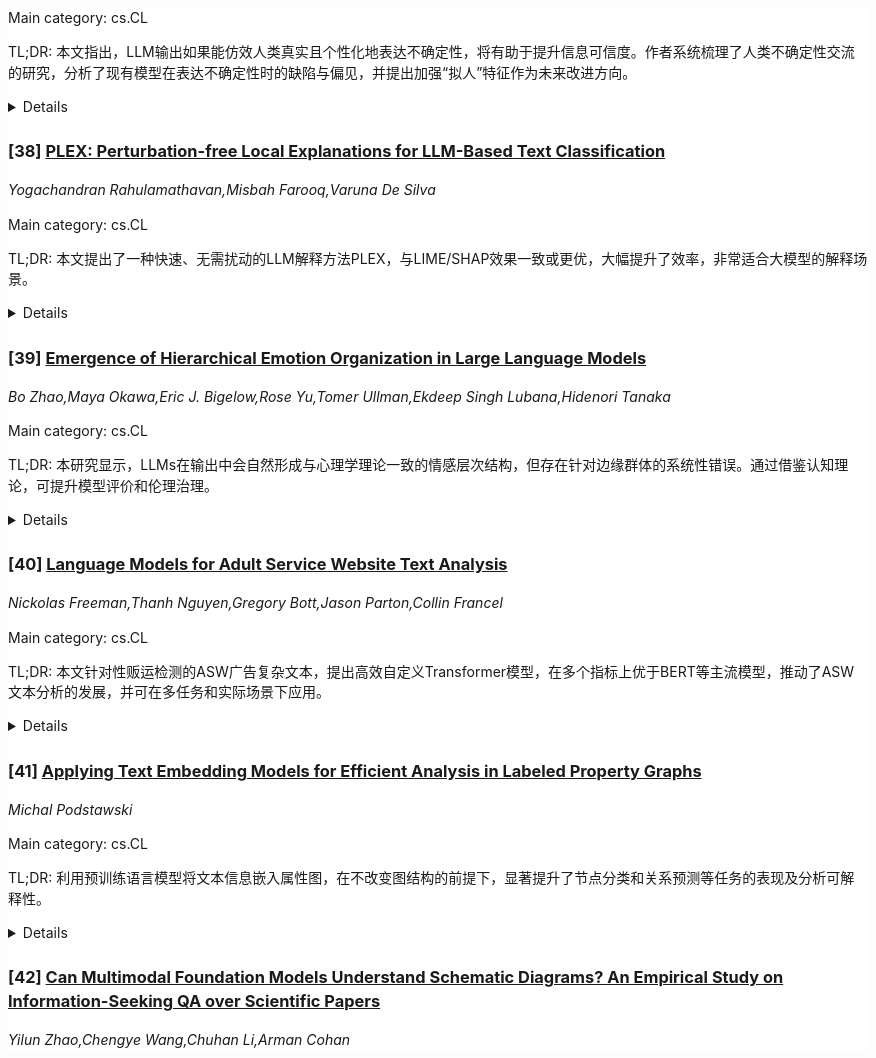 Main category: cs.CL

TL;DR: 本文指出，LLM输出如果能仿效人类真实且个性化地表达不确定性，将有助于提升信息可信度。作者系统梳理了人类不确定性交流的研究，分析了现有模型在表达不确定性时的缺陷与偏见，并提出加强“拟人”特征作为未来改进方向。


<details><summary>Details</summary></details>


### [38] [PLEX: Perturbation-free Local Explanations for LLM-Based Text Classification](https://arxiv.org/abs/2507.10596)
*Yogachandran Rahulamathavan,Misbah Farooq,Varuna De Silva*

Main category: cs.CL

TL;DR: 本文提出了一种快速、无需扰动的LLM解释方法PLEX，与LIME/SHAP效果一致或更优，大幅提升了效率，非常适合大模型的解释场景。


<details><summary>Details</summary></details>


### [39] [Emergence of Hierarchical Emotion Organization in Large Language Models](https://arxiv.org/abs/2507.10599)
*Bo Zhao,Maya Okawa,Eric J. Bigelow,Rose Yu,Tomer Ullman,Ekdeep Singh Lubana,Hidenori Tanaka*

Main category: cs.CL

TL;DR: 本研究显示，LLMs在输出中会自然形成与心理学理论一致的情感层次结构，但存在针对边缘群体的系统性错误。通过借鉴认知理论，可提升模型评价和伦理治理。


<details><summary>Details</summary></details>


### [40] [Language Models for Adult Service Website Text Analysis](https://arxiv.org/abs/2507.10743)
*Nickolas Freeman,Thanh Nguyen,Gregory Bott,Jason Parton,Collin Francel*

Main category: cs.CL

TL;DR: 本文针对性贩运检测的ASW广告复杂文本，提出高效自定义Transformer模型，在多个指标上优于BERT等主流模型，推动了ASW文本分析的发展，并可在多任务和实际场景下应用。


<details><summary>Details</summary></details>


### [41] [Applying Text Embedding Models for Efficient Analysis in Labeled Property Graphs](https://arxiv.org/abs/2507.10772)
*Michal Podstawski*

Main category: cs.CL

TL;DR: 利用预训练语言模型将文本信息嵌入属性图，在不改变图结构的前提下，显著提升了节点分类和关系预测等任务的表现及分析可解释性。


<details><summary>Details</summary></details>


### [42] [Can Multimodal Foundation Models Understand Schematic Diagrams? An Empirical Study on Information-Seeking QA over Scientific Papers](https://arxiv.org/abs/2507.10787)
*Yilun Zhao,Chengye Wang,Chuhan Li,Arman Cohan*
